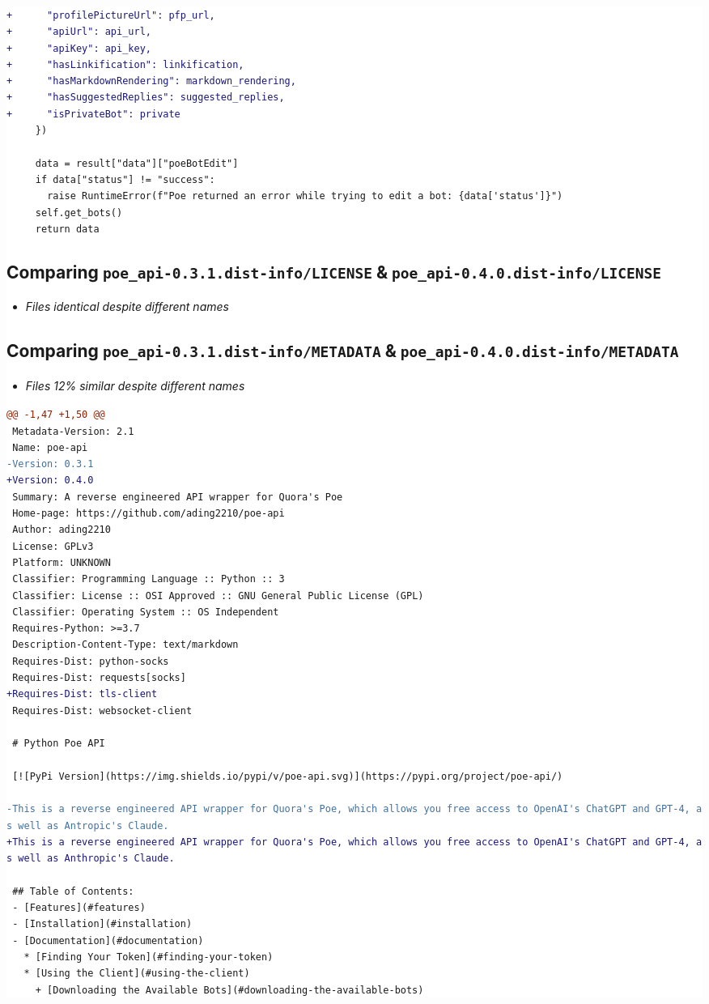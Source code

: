 ```diff
+      "profilePictureUrl": pfp_url,
+      "apiUrl": api_url,
+      "apiKey": api_key,
+      "hasLinkification": linkification,
+      "hasMarkdownRendering": markdown_rendering,
+      "hasSuggestedReplies": suggested_replies,
+      "isPrivateBot": private
     })
 
     data = result["data"]["poeBotEdit"]
     if data["status"] != "success":
       raise RuntimeError(f"Poe returned an error while trying to edit a bot: {data['status']}")
     self.get_bots()
     return data
```

## Comparing `poe_api-0.3.1.dist-info/LICENSE` & `poe_api-0.4.0.dist-info/LICENSE`

 * *Files identical despite different names*

## Comparing `poe_api-0.3.1.dist-info/METADATA` & `poe_api-0.4.0.dist-info/METADATA`

 * *Files 12% similar despite different names*

```diff
@@ -1,47 +1,50 @@
 Metadata-Version: 2.1
 Name: poe-api
-Version: 0.3.1
+Version: 0.4.0
 Summary: A reverse engineered API wrapper for Quora's Poe
 Home-page: https://github.com/ading2210/poe-api
 Author: ading2210
 License: GPLv3
 Platform: UNKNOWN
 Classifier: Programming Language :: Python :: 3
 Classifier: License :: OSI Approved :: GNU General Public License (GPL)
 Classifier: Operating System :: OS Independent
 Requires-Python: >=3.7
 Description-Content-Type: text/markdown
 Requires-Dist: python-socks
 Requires-Dist: requests[socks]
+Requires-Dist: tls-client
 Requires-Dist: websocket-client
 
 # Python Poe API
 
 [![PyPi Version](https://img.shields.io/pypi/v/poe-api.svg)](https://pypi.org/project/poe-api/)
 
-This is a reverse engineered API wrapper for Quora's Poe, which allows you free access to OpenAI's ChatGPT and GPT-4, as well as Antropic's Claude.
+This is a reverse engineered API wrapper for Quora's Poe, which allows you free access to OpenAI's ChatGPT and GPT-4, as well as Anthropic's Claude.
 
 ## Table of Contents:
 - [Features](#features)
 - [Installation](#installation)
 - [Documentation](#documentation)
   * [Finding Your Token](#finding-your-token)
   * [Using the Client](#using-the-client)
     + [Downloading the Available Bots](#downloading-the-available-bots)
```